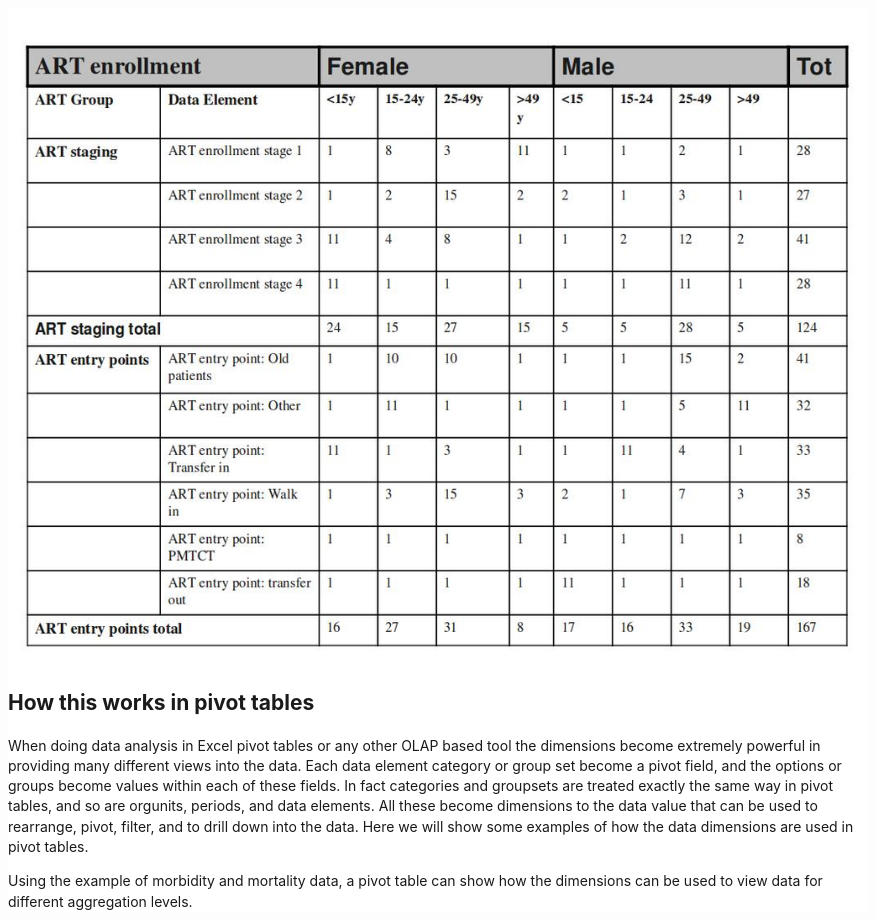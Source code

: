 ![](resources/images/data_dimensions/Ex_table2.jpg)

## How this works in pivot tables

When doing data analysis in Excel pivot tables or any other OLAP based
tool the dimensions become extremely powerful in providing many
different views into the data. Each data element category or group set
become a pivot field, and the options or groups become values within
each of these fields. In fact categories and groupsets are treated
exactly the same way in pivot tables, and so are orgunits, periods, and
data elements. All these become dimensions to the data value that can be
used to rearrange, pivot, filter, and to drill down into the data. Here
we will show some examples of how the data dimensions are used in pivot
tables.

Using the example of morbidity and mortality data, a pivot table can
show how the dimensions can be used to view data for different
aggregation levels.
